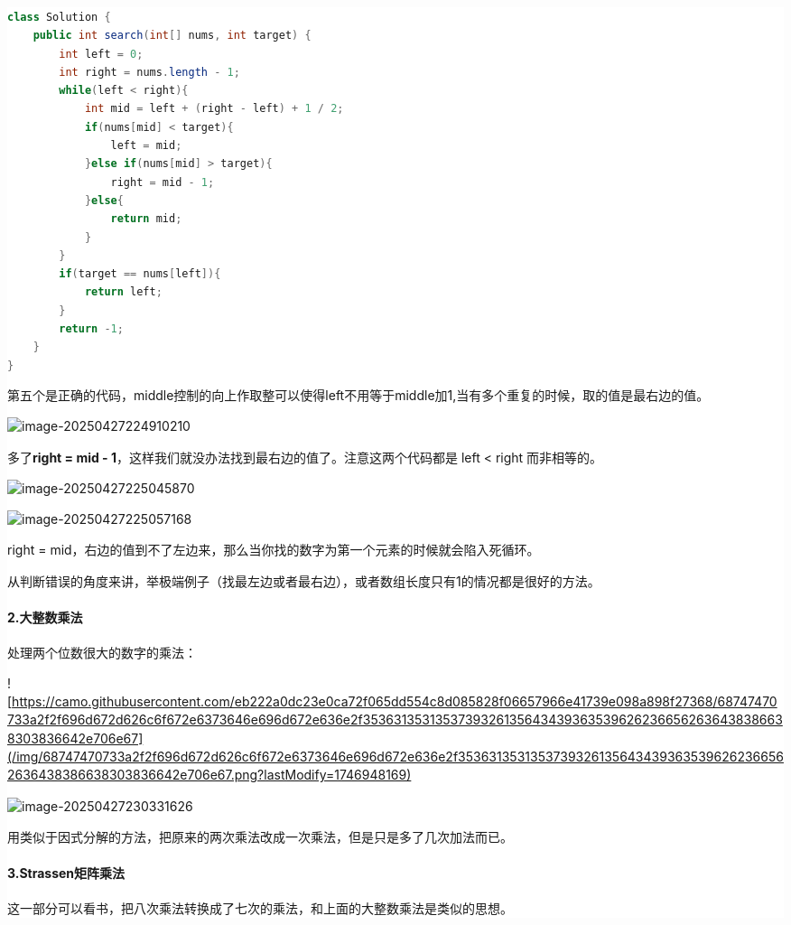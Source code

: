 ```Java
class Solution {
    public int search(int[] nums, int target) {
        int left = 0;
        int right = nums.length - 1;
        while(left < right){
            int mid = left + (right - left) + 1 / 2;
            if(nums[mid] < target){
                left = mid;
            }else if(nums[mid] > target){
                right = mid - 1;
            }else{
                return mid;
            }
        }
        if(target == nums[left]){
            return left;
        }
        return -1;
    }
}
```

第五个是正确的代码，middle控制的向上作取整可以使得left不用等于middle加1,当有多个重复的时候，取的值是最右边的值。



![image-20250427224910210](/img/image-20250427224910210.png?lastModify=1746948169)

多了**right = mid - 1**，这样我们就没办法找到最右边的值了。注意这两个代码都是 left < right 而非相等的。





![image-20250427225045870](/img/image-20250427225045870.png?lastModify=1746948169)

![image-20250427225057168](/img/image-20250427225057168.png?lastModify=1746948169)

right = mid，右边的值到不了左边来，那么当你找的数字为第一个元素的时候就会陷入死循环。

从判断错误的角度来讲，举极端例子（找最左边或者最右边），或者数组长度只有1的情况都是很好的方法。

#### 2.大整数乘法

处理两个位数很大的数字的乘法：

![https://camo.githubusercontent.com/eb222a0dc23e0ca72f065dd554c8d085828f06657966e41739e098a898f27368/68747470733a2f2f696d672d626c6f672e6373646e696d672e636e2f35363135313537393261356434393635396262366562636438386638303836642e706e67](/img/68747470733a2f2f696d672d626c6f672e6373646e696d672e636e2f35363135313537393261356434393635396262366562636438386638303836642e706e67.png?lastModify=1746948169)

![image-20250427230331626](/img/image-20250427230331626.png?lastModify=1746948169)

用类似于因式分解的方法，把原来的两次乘法改成一次乘法，但是只是多了几次加法而已。

#### 3.Strassen矩阵乘法

这一部分可以看书，把八次乘法转换成了七次的乘法，和上面的大整数乘法是类似的思想。
